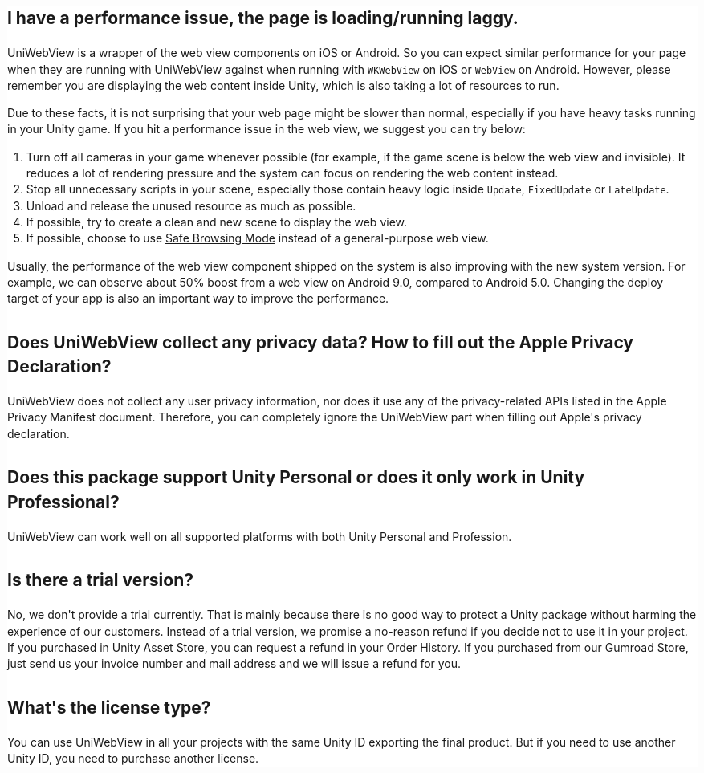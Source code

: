 ## I have a performance issue, the page is loading/running laggy.

UniWebView is a wrapper of the web view components on iOS or Android. So you can expect similar performance for your page when they are running with UniWebView against when running with `WKWebView` on iOS or `WebView` on Android. However, please remember you are displaying the web content inside Unity, which is also taking a lot of resources to run.

Due to these facts, it is not surprising that your web page might be slower than normal, especially if you have heavy tasks running in your Unity game. If you hit a performance issue in the web view, we suggest you can try below:

1. Turn off all cameras in your game whenever possible (for example, if the game scene is below the web view and invisible). It reduces a lot of rendering pressure and the system can focus on rendering the web content instead.
2. Stop all unnecessary scripts in your scene, especially those contain heavy logic inside `Update`, `FixedUpdate` or `LateUpdate`.
3. Unload and release the unused resource as much as possible.
4. If possible, try to create a clean and new scene to display the web view.
5. If possible, choose to use [Safe Browsing Mode](./safe-browsing.md) instead of a general-purpose web view.

Usually, the performance of the web view component shipped on the system is also improving with the new system version. For example, we can observe about 50% boost from a web view on Android 9.0, compared to Android 5.0. Changing the deploy target of your app is also an important way to improve the performance.

## Does UniWebView collect any privacy data? How to fill out the Apple Privacy Declaration?

UniWebView does not collect any user privacy information, nor does it use any of the privacy-related APIs listed in the Apple Privacy Manifest document. Therefore, you can completely ignore the UniWebView part when filling out Apple's privacy declaration.

## Does this package support Unity Personal or does it only work in Unity Professional?

UniWebView can work well on all supported platforms with both Unity Personal and Profession.

## Is there a trial version?

No, we don't provide a trial currently. That is mainly because there is no good way to protect a Unity package without harming the experience of our customers. Instead of a trial version, we promise a no-reason refund if you decide not to use it in your project. If you purchased in Unity Asset Store, you can request a refund in your Order History. If you purchased from our Gumroad Store, just send us your invoice number and mail address and we will issue a refund for you.

## What's the license type?

You can use UniWebView in all your projects with the same Unity ID exporting the final product. But if you need to use another Unity ID, you need to purchase another license.

